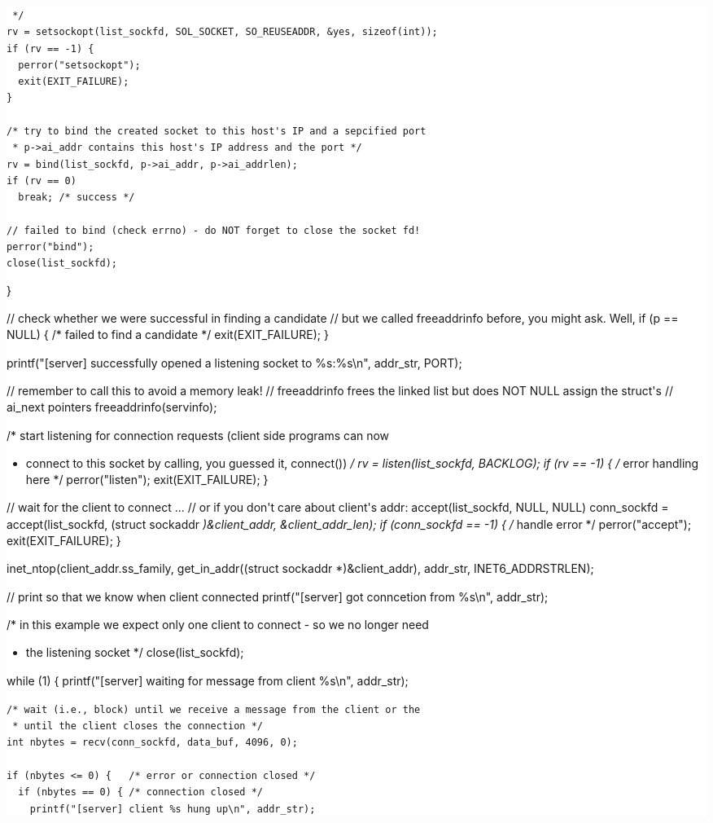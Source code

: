      */
    rv = setsockopt(list_sockfd, SOL_SOCKET, SO_REUSEADDR, &yes, sizeof(int));
    if (rv == -1) {
      perror("setsockopt");
      exit(EXIT_FAILURE);
    }

    /* try to bind the created socket to this host's IP and a sepcified port
     * p->ai_addr contains this host's IP address and the port */
    rv = bind(list_sockfd, p->ai_addr, p->ai_addrlen);
    if (rv == 0)
      break; /* success */

    // failed to bind (check errno) - do NOT forget to close the socket fd!
    perror("bind");
    close(list_sockfd);
  }

  // check whether we were successful in finding a candidate
  // but we called freeaddrinfo before, you might ask. Well,
  if (p == NULL) { /* failed to find a candidate */
    exit(EXIT_FAILURE);
  }

  printf("[server] successfully opened a listening socket to %s:%s\n", addr_str,
         PORT);

  // remember to call this to avoid a memory leak!
  // freeaddrinfo frees the linked list but does NOT NULL assign the struct's
  // ai_next pointers
  freeaddrinfo(servinfo);

  /* start listening for connection requests (client side programs can now
   * connect to this socket by calling, you guessed it, connect()) */
  rv = listen(list_sockfd, BACKLOG);
  if (rv == -1) { /* error handling here */
    perror("listen");
    exit(EXIT_FAILURE);
  }

  // wait for the client to connect ...
  // or if you don't care about client's addr: accept(list_sockfd, NULL, NULL)
  conn_sockfd =
      accept(list_sockfd, (struct sockaddr *)&client_addr, &client_addr_len);
  if (conn_sockfd == -1) { /* handle error */
    perror("accept");
    exit(EXIT_FAILURE);
  }

  inet_ntop(client_addr.ss_family, get_in_addr((struct sockaddr *)&client_addr),
            addr_str, INET6_ADDRSTRLEN);

  // print so that we know when client connected
  printf("[server] got conncetion from %s\n", addr_str);

  /* in this example we expect only one client to connect - so we no longer need
   * the listening socket */
  close(list_sockfd);

  while (1) {
    printf("[server] waiting for message from client %s\n", addr_str);

    /* wait (i.e., block) until we receive a message from the client or the
     * until the client closes the connection */
    int nbytes = recv(conn_sockfd, data_buf, 4096, 0);

    if (nbytes <= 0) {   /* error or connection closed */
      if (nbytes == 0) { /* connection closed */
        printf("[server] client %s hung up\n", addr_str);

[tcpip_vs_osi]: https://networkengineering.stackexchange.com/questions/6380/osi-model-and-networking-protocols-relationship?noredirect=1&lq=1
[computer_networks_a_systems_approach]: https://book.systemsapproach.org/index.html
[c10m]: https://highscalability.com/the-secret-to-10-million-concurrent-connections-the-kernel-i
[io_modes]: https://notes.shichao.io/unp/ch6/
[rfc1594]: https://www.rfc-editor.org/rfc/rfc1594.html